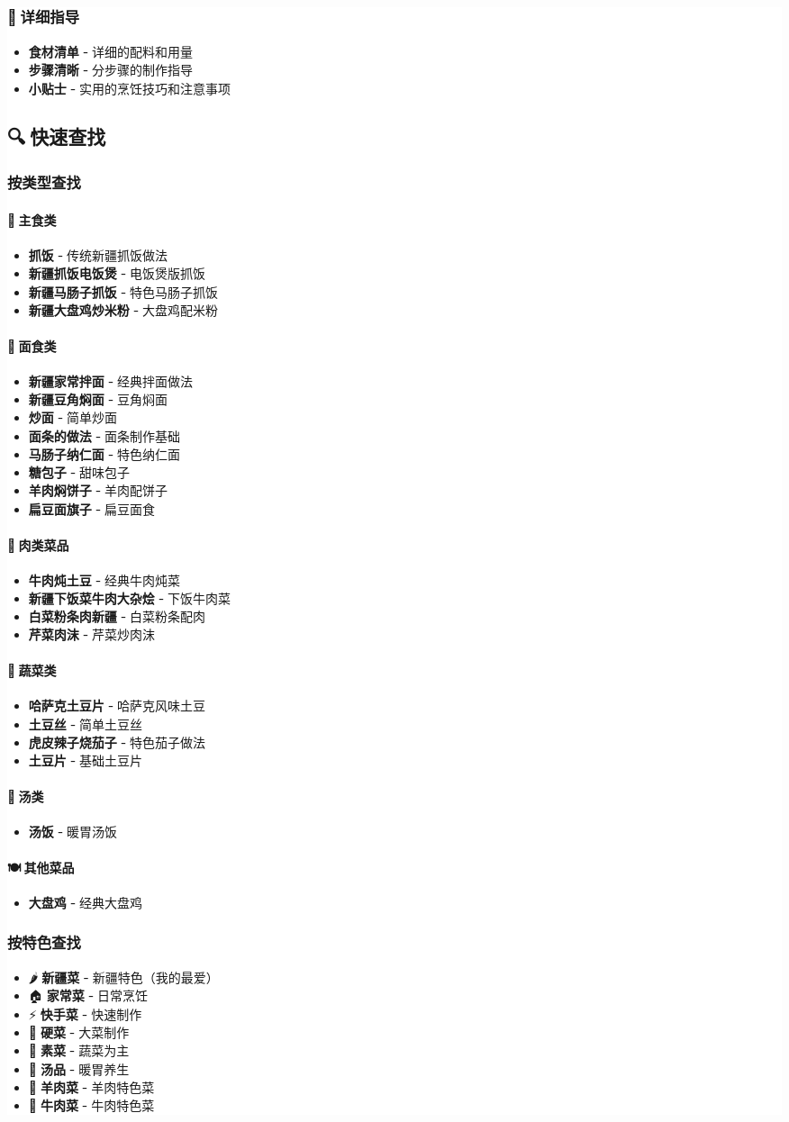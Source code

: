 ### 📝 详细指导
- **食材清单** - 详细的配料和用量
- **步骤清晰** - 分步骤的制作指导
- **小贴士** - 实用的烹饪技巧和注意事项

## 🔍 快速查找

### 按类型查找

#### 🍚 主食类
- **抓饭** - 传统新疆抓饭做法
- **新疆抓饭电饭煲** - 电饭煲版抓饭
- **新疆马肠子抓饭** - 特色马肠子抓饭
- **新疆大盘鸡炒米粉** - 大盘鸡配米粉

#### 🍜 面食类
- **新疆家常拌面** - 经典拌面做法
- **新疆豆角焖面** - 豆角焖面
- **炒面** - 简单炒面
- **面条的做法** - 面条制作基础
- **马肠子纳仁面** - 特色纳仁面
- **糖包子** - 甜味包子
- **羊肉焖饼子** - 羊肉配饼子
- **扁豆面旗子** - 扁豆面食

#### 🥩 肉类菜品
- **牛肉炖土豆** - 经典牛肉炖菜
- **新疆下饭菜牛肉大杂烩** - 下饭牛肉菜
- **白菜粉条肉新疆** - 白菜粉条配肉
- **芹菜肉沫** - 芹菜炒肉沫

#### 🥬 蔬菜类
- **哈萨克土豆片** - 哈萨克风味土豆
- **土豆丝** - 简单土豆丝
- **虎皮辣子烧茄子** - 特色茄子做法
- **土豆片** - 基础土豆片

#### 🍲 汤类
- **汤饭** - 暖胃汤饭

#### 🍽️ 其他菜品
- **大盘鸡** - 经典大盘鸡

### 按特色查找

- 🌶️ **新疆菜** - 新疆特色（我的最爱）
- 🏠 **家常菜** - 日常烹饪
- ⚡ **快手菜** - 快速制作
- 🍖 **硬菜** - 大菜制作
- 🥬 **素菜** - 蔬菜为主
- 🍲 **汤品** - 暖胃养生
- 🐑 **羊肉菜** - 羊肉特色菜
- 🐂 **牛肉菜** - 牛肉特色菜
